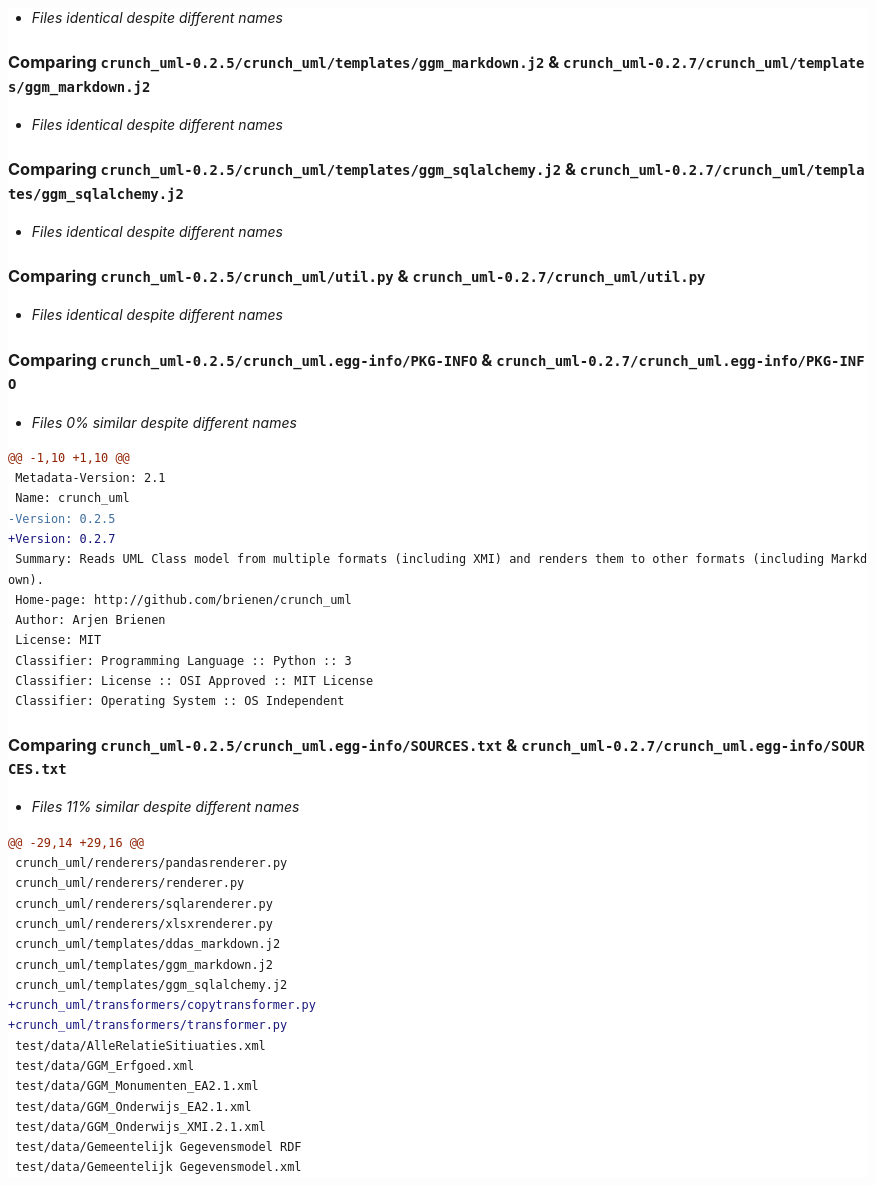  * *Files identical despite different names*

### Comparing `crunch_uml-0.2.5/crunch_uml/templates/ggm_markdown.j2` & `crunch_uml-0.2.7/crunch_uml/templates/ggm_markdown.j2`

 * *Files identical despite different names*

### Comparing `crunch_uml-0.2.5/crunch_uml/templates/ggm_sqlalchemy.j2` & `crunch_uml-0.2.7/crunch_uml/templates/ggm_sqlalchemy.j2`

 * *Files identical despite different names*

### Comparing `crunch_uml-0.2.5/crunch_uml/util.py` & `crunch_uml-0.2.7/crunch_uml/util.py`

 * *Files identical despite different names*

### Comparing `crunch_uml-0.2.5/crunch_uml.egg-info/PKG-INFO` & `crunch_uml-0.2.7/crunch_uml.egg-info/PKG-INFO`

 * *Files 0% similar despite different names*

```diff
@@ -1,10 +1,10 @@
 Metadata-Version: 2.1
 Name: crunch_uml
-Version: 0.2.5
+Version: 0.2.7
 Summary: Reads UML Class model from multiple formats (including XMI) and renders them to other formats (including Markdown).
 Home-page: http://github.com/brienen/crunch_uml
 Author: Arjen Brienen
 License: MIT
 Classifier: Programming Language :: Python :: 3
 Classifier: License :: OSI Approved :: MIT License
 Classifier: Operating System :: OS Independent
```

### Comparing `crunch_uml-0.2.5/crunch_uml.egg-info/SOURCES.txt` & `crunch_uml-0.2.7/crunch_uml.egg-info/SOURCES.txt`

 * *Files 11% similar despite different names*

```diff
@@ -29,14 +29,16 @@
 crunch_uml/renderers/pandasrenderer.py
 crunch_uml/renderers/renderer.py
 crunch_uml/renderers/sqlarenderer.py
 crunch_uml/renderers/xlsxrenderer.py
 crunch_uml/templates/ddas_markdown.j2
 crunch_uml/templates/ggm_markdown.j2
 crunch_uml/templates/ggm_sqlalchemy.j2
+crunch_uml/transformers/copytransformer.py
+crunch_uml/transformers/transformer.py
 test/data/AlleRelatieSitiuaties.xml
 test/data/GGM_Erfgoed.xml
 test/data/GGM_Monumenten_EA2.1.xml
 test/data/GGM_Onderwijs_EA2.1.xml
 test/data/GGM_Onderwijs_XMI.2.1.xml
 test/data/Gemeentelijk Gegevensmodel RDF
 test/data/Gemeentelijk Gegevensmodel.xml
```
